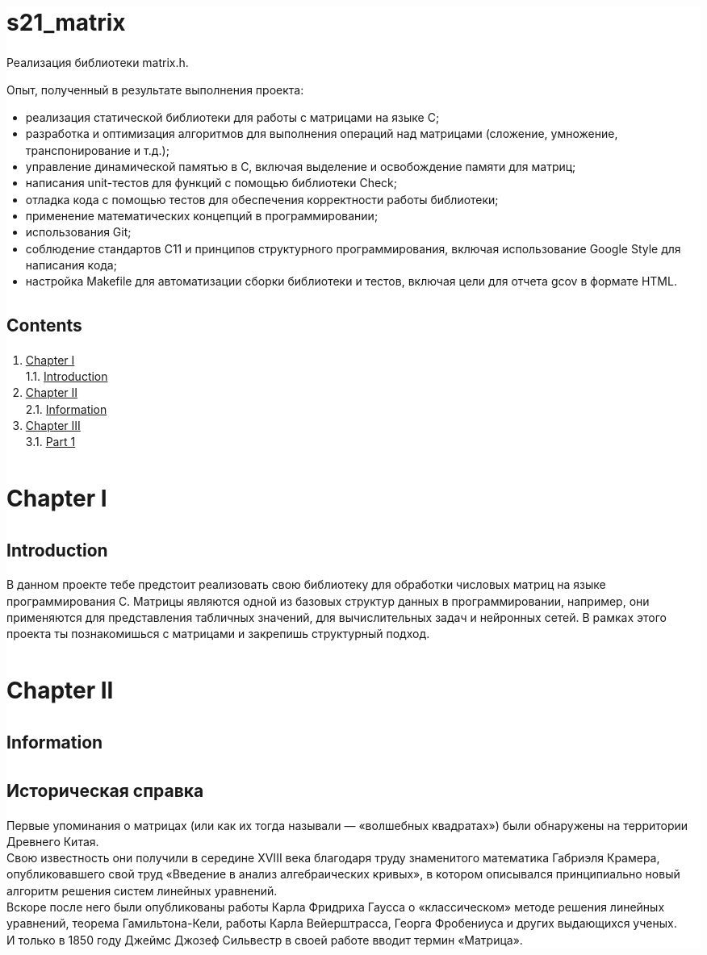 # s21_matrix

Реализация библиотеки matrix.h.

Опыт, полученный в результате выполнения проекта:
- реализация статической библиотеки для работы с матрицами на языке C;
- разработка и оптимизация алгоритмов для выполнения операций над матрицами (сложение, умножение, транспонирование и т.д.);
- управление динамической памятью в C, включая выделение и освобождение памяти для матриц;
- написания unit-тестов для функций c помощью библиотеки Check;
- отладка кода с помощью тестов для обеспечения корректности работы библиотеки;
- применение математических концепций в программировании;
- использования Git;
- cоблюдение стандартов C11 и принципов структурного программирования, включая использование Google Style для написания кода;
- настройка Makefile для автоматизации сборки библиотеки и тестов, включая цели для отчета gcov в формате HTML.

## Contents

1. [Chapter I](#chapter-i)  
   1.1. [Introduction](#introduction)
2. [Chapter II](#chapter-ii)  
   2.1. [Information](#information)
3. [Chapter III](#chapter-iii)  
   3.1. [Part 1](#part-1-реализация-функции-библиотеки-matrixh)

# Chapter I

## Introduction

В данном проекте тебе предстоит реализовать свою библиотеку для обработки числовых матриц на языке программирования С. Матрицы являются одной из базовых структур данных в программировании, например, они применяются для представления табличных значений, для вычислительных задач и нейронных сетей. В рамках этого проекта ты познакомишься с матрицами и закрепишь структурный подход.

# Chapter II

## Information

## Историческая справка

Первые упоминания о матрицах (или как их тогда называли — «волшебных квадратах») были обнаружены на территории Древнего Китая.  
Свою известность они получили в середине XVIII века благодаря труду знаменитого математика Габриэля Крамера, опубликовавшего свой труд «Введение в анализ алгебраических кривых», в котором описывался принципиально новый алгоритм решения систем линейных уравнений.  
Вскоре после него были опубликованы работы Карла Фридриха Гаусса о «классическом» методе решения линейных уравнений, теорема Гамильтона-Кели, работы Карла Вейерштрасса, Георга Фробениуса и других выдающихся ученых.  
И только в 1850 году Джеймс Джозеф Сильвестр в своей работе вводит термин «Матрица».
